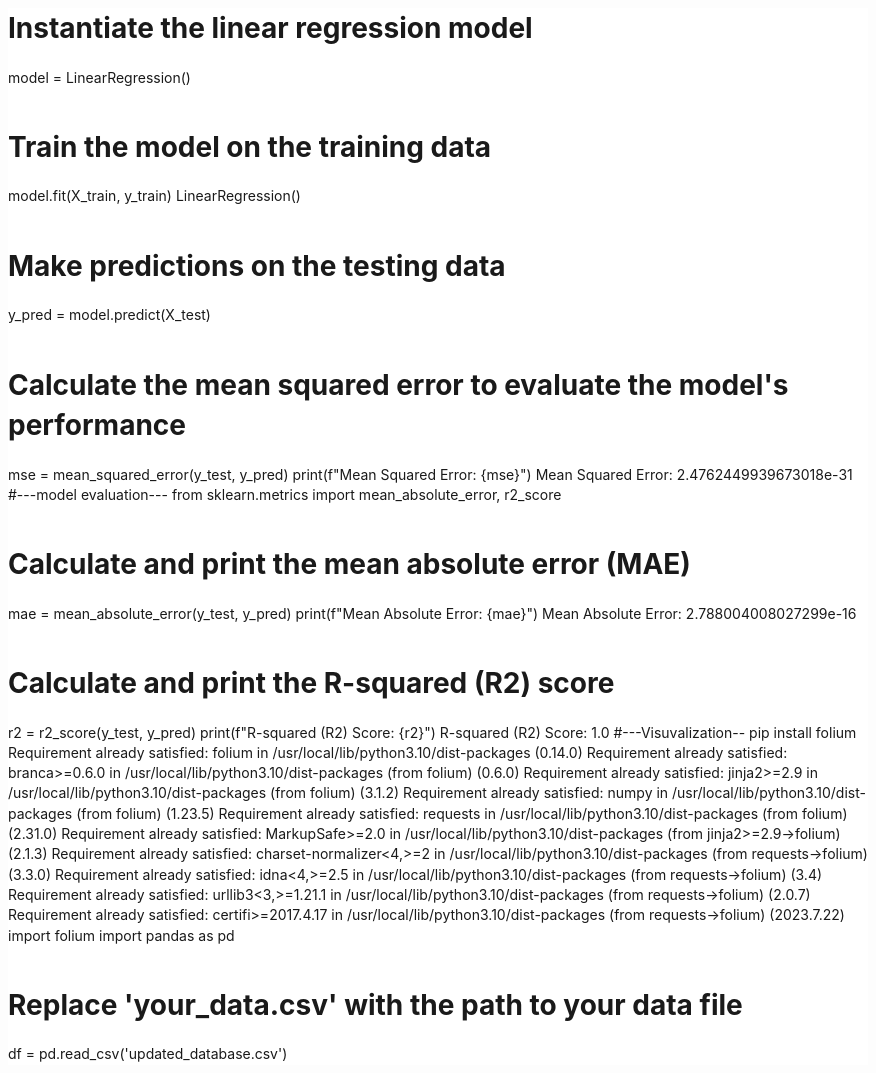 # Instantiate the linear regression model
model = LinearRegression()
# Train the model on the training data
model.fit(X_train, y_train)
LinearRegression()
# Make predictions on the testing data
y_pred = model.predict(X_test)
# Calculate the mean squared error to evaluate the model's performance
mse = mean_squared_error(y_test, y_pred)
print(f"Mean Squared Error: {mse}")
Mean Squared Error: 2.4762449939673018e-31
#---model evaluation---
from sklearn.metrics import mean_absolute_error, r2_score
# Calculate and print the mean absolute error (MAE)
mae = mean_absolute_error(y_test, y_pred)
print(f"Mean Absolute Error: {mae}")
Mean Absolute Error: 2.788004008027299e-16
# Calculate and print the R-squared (R2) score
r2 = r2_score(y_test, y_pred)
print(f"R-squared (R2) Score: {r2}")
R-squared (R2) Score: 1.0
#---Visuvalization--
pip install folium
Requirement already satisfied: folium in 
/usr/local/lib/python3.10/dist-packages (0.14.0)
Requirement already satisfied: branca>=0.6.0 in 
/usr/local/lib/python3.10/dist-packages (from folium) (0.6.0)
Requirement already satisfied: jinja2>=2.9 in 
/usr/local/lib/python3.10/dist-packages (from folium) (3.1.2)
Requirement already satisfied: numpy in 
/usr/local/lib/python3.10/dist-packages (from folium) (1.23.5)
Requirement already satisfied: requests in 
/usr/local/lib/python3.10/dist-packages (from folium) (2.31.0)
Requirement already satisfied: MarkupSafe>=2.0 in 
/usr/local/lib/python3.10/dist-packages (from jinja2>=2.9->folium) 
(2.1.3)
Requirement already satisfied: charset-normalizer<4,>=2 in 
/usr/local/lib/python3.10/dist-packages (from requests->folium) 
(3.3.0)
Requirement already satisfied: idna<4,>=2.5 in 
/usr/local/lib/python3.10/dist-packages (from requests->folium) (3.4)
Requirement already satisfied: urllib3<3,>=1.21.1 in 
/usr/local/lib/python3.10/dist-packages (from requests->folium) 
(2.0.7)
Requirement already satisfied: certifi>=2017.4.17 in 
/usr/local/lib/python3.10/dist-packages (from requests->folium) 
(2023.7.22)
import folium
import pandas as pd
# Replace 'your_data.csv' with the path to your data file
df = pd.read_csv('updated_database.csv')